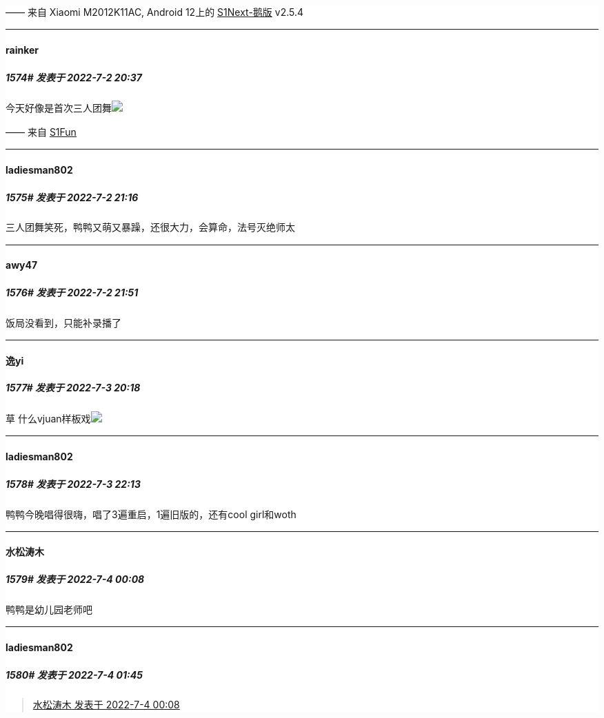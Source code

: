 —— 来自 Xiaomi M2012K11AC, Android 12上的 [S1Next-鹅版](https://github.com/ykrank/S1-Next/releases) v2.5.4

*****

####  rainker  
##### 1574#       发表于 2022-7-2 20:37

今天好像是首次三人团舞<img src="https://static.saraba1st.com/image/smiley/face2017/067.png" referrerpolicy="no-referrer">

—— 来自 [S1Fun](https://s1fun.koalcat.com)

*****

####  ladiesman802  
##### 1575#       发表于 2022-7-2 21:16

三人团舞笑死，鸭鸭又萌又暴躁，还很大力，会算命，法号灭绝师太

*****

####  awy47  
##### 1576#       发表于 2022-7-2 21:51

饭局没看到，只能补录播了

*****

####  逸yi  
##### 1577#       发表于 2022-7-3 20:18

草 什么vjuan样板戏<img src="https://static.saraba1st.com/image/smiley/face2017/064.png" referrerpolicy="no-referrer">

*****

####  ladiesman802  
##### 1578#       发表于 2022-7-3 22:13

鸭鸭今晚唱得很嗨，唱了3遍重启，1遍旧版的，还有cool girl和woth

*****

####  水松涛木  
##### 1579#       发表于 2022-7-4 00:08

鸭鸭是幼儿园老师吧

*****

####  ladiesman802  
##### 1580#       发表于 2022-7-4 01:45

<blockquote><a href="httphttps://bbs.saraba1st.com/2b/forum.php?mod=redirect&amp;goto=findpost&amp;pid=56513559&amp;ptid=1926094" target="_blank">水松涛木 发表于 2022-7-4 00:08</a>
